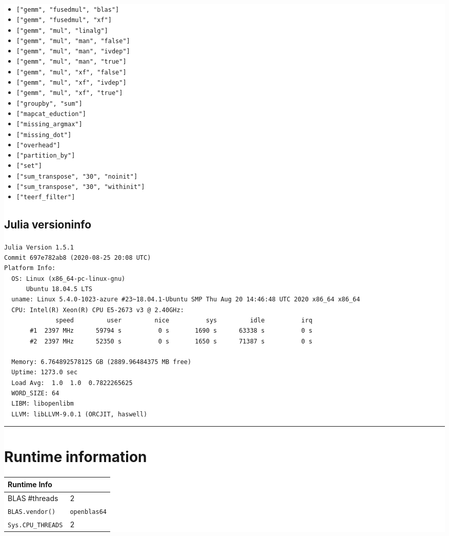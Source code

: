 - `["gemm", "fusedmul", "blas"]`
- `["gemm", "fusedmul", "xf"]`
- `["gemm", "mul", "linalg"]`
- `["gemm", "mul", "man", "false"]`
- `["gemm", "mul", "man", "ivdep"]`
- `["gemm", "mul", "man", "true"]`
- `["gemm", "mul", "xf", "false"]`
- `["gemm", "mul", "xf", "ivdep"]`
- `["gemm", "mul", "xf", "true"]`
- `["groupby", "sum"]`
- `["mapcat_eduction"]`
- `["missing_argmax"]`
- `["missing_dot"]`
- `["overhead"]`
- `["partition_by"]`
- `["set"]`
- `["sum_transpose", "30", "noinit"]`
- `["sum_transpose", "30", "withinit"]`
- `["teerf_filter"]`

## Julia versioninfo
```
Julia Version 1.5.1
Commit 697e782ab8 (2020-08-25 20:08 UTC)
Platform Info:
  OS: Linux (x86_64-pc-linux-gnu)
      Ubuntu 18.04.5 LTS
  uname: Linux 5.4.0-1023-azure #23~18.04.1-Ubuntu SMP Thu Aug 20 14:46:48 UTC 2020 x86_64 x86_64
  CPU: Intel(R) Xeon(R) CPU E5-2673 v3 @ 2.40GHz: 
              speed         user         nice          sys         idle          irq
       #1  2397 MHz      59794 s          0 s       1690 s      63338 s          0 s
       #2  2397 MHz      52350 s          0 s       1650 s      71387 s          0 s
       
  Memory: 6.764892578125 GB (2889.96484375 MB free)
  Uptime: 1273.0 sec
  Load Avg:  1.0  1.0  0.7822265625
  WORD_SIZE: 64
  LIBM: libopenlibm
  LLVM: libLLVM-9.0.1 (ORCJIT, haswell)
```

---
# Runtime information
| Runtime Info | |
|:--|:--|
| BLAS #threads | 2 |
| `BLAS.vendor()` | `openblas64` |
| `Sys.CPU_THREADS` | 2 |
